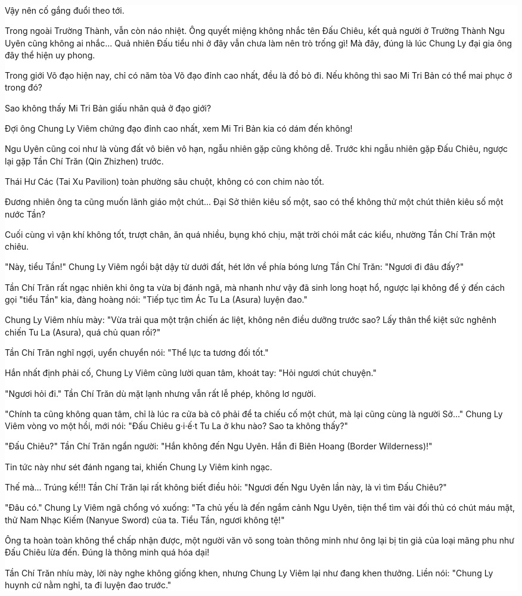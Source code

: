 Vậy nên cố gắng đuổi theo tới.

Trong ngoài Trường Thành, vẫn còn náo nhiệt. Ông quyết miệng không nhắc tên Đấu Chiêu, kết quả người ở Trường Thành Ngu Uyên cũng không ai nhắc... Quả nhiên Đấu tiểu nhi ở đây vẫn chưa làm nên trò trống gì! Mà đây, đúng là lúc Chung Ly đại gia ông đây thể hiện uy phong.

Trong giới Võ đạo hiện nay, chỉ có năm tòa Võ đạo đỉnh cao nhất, đều là đồ bỏ đi. Nếu không thì sao Mi Tri Bản có thể mai phục ở trong đó?

Sao không thấy Mi Tri Bản giấu nhân quả ở đạo giới?

Đợi ông Chung Ly Viêm chứng đạo đỉnh cao nhất, xem Mi Tri Bản kia có dám đến không!

Ngu Uyên cũng coi như là vùng đất vô biên vô hạn, ngẫu nhiên gặp cũng không dễ. Trước khi ngẫu nhiên gặp Đấu Chiêu, ngược lại gặp Tần Chí Trăn (Qin Zhizhen) trước.

Thái Hư Các (Tai Xu Pavilion) toàn phường sâu chuột, không có con chim nào tốt.

Đương nhiên ông ta cũng muốn lãnh giáo một chút... Đại Sở thiên kiêu số một, sao có thể không thử một chút thiên kiêu số một nước Tần?

Cuối cùng vì vận khí không tốt, trượt chân, ăn quá nhiều, bụng khó chịu, mặt trời chói mắt các kiểu, nhường Tần Chí Trăn một chiêu.

"Này, tiểu Tần!" Chung Ly Viêm ngồi bật dậy từ dưới đất, hét lớn về phía bóng lưng Tần Chí Trăn: "Ngươi đi đâu đấy?"

Tần Chí Trăn rất ngạc nhiên khi ông ta vừa bị đánh ngã, mà nhanh như vậy đã sinh long hoạt hổ, ngược lại không để ý đến cách gọi "tiểu Tần" kia, đàng hoàng nói: "Tiếp tục tìm Ác Tu La (Asura) luyện đao."

Chung Ly Viêm nhíu mày: "Vừa trải qua một trận chiến ác liệt, không nên điều dưỡng trước sao? Lấy thân thể kiệt sức nghênh chiến Tu La (Asura), quá chủ quan rồi?"

Tần Chí Trăn nghĩ ngợi, uyển chuyển nói: "Thể lực ta tương đối tốt."

Hắn nhất định phải cố, Chung Ly Viêm cũng lười quan tâm, khoát tay: "Hỏi ngươi chút chuyện."

"Ngươi hỏi đi." Tần Chí Trăn dù mặt lạnh nhưng vẫn rất lễ phép, không lơ người.

"Chính ta cũng không quan tâm, chỉ là lúc ra cửa bà cô phải để ta chiếu cố một chút, mà lại cũng cùng là người Sở..." Chung Ly Viêm vòng vo một hồi, mới nói: "Đấu Chiêu g·i·ế·t Tu La ở khu nào? Sao ta không thấy?"

"Đấu Chiêu?" Tần Chí Trăn ngẩn người: "Hắn không đến Ngu Uyên. Hắn đi Biên Hoang (Border Wilderness)!"

Tin tức này như sét đánh ngang tai, khiến Chung Ly Viêm kinh ngạc.

Thế mà... Trúng kế!!! Tần Chí Trăn lại rất không biết điều hỏi: "Ngươi đến Ngu Uyên lần này, là vì tìm Đấu Chiêu?"

"Đâu có." Chung Ly Viêm ngã chổng vó xuống: "Ta chủ yếu là đến ngắm cảnh Ngu Uyên, tiện thể tìm vài đối thủ có chút máu mặt, thử Nam Nhạc Kiếm (Nanyue Sword) của ta. Tiểu Tần, ngươi không tệ!"

Ông ta hoàn toàn không thể chấp nhận được, một người văn võ song toàn thông minh như ông lại bị tin giả của loại mãng phu như Đấu Chiêu lừa đến. Đúng là thông minh quá hóa dại!

Tần Chí Trăn nhíu mày, lời này nghe không giống khen, nhưng Chung Ly Viêm lại như đang khen thưởng. Liền nói: "Chung Ly huynh cứ nằm nghỉ, ta đi luyện đao trước."
